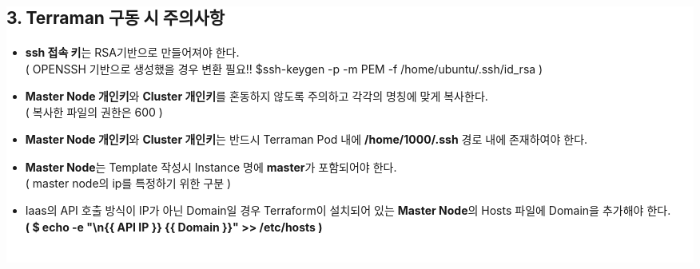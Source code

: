## <div id='3'> 3. Terraman 구동 시 주의사항
- **ssh 접속 키**는 RSA기반으로 만들어져야 한다.
	<br>( OPENSSH 기반으로 생성했을 경우 변환 필요!! $ssh-keygen -p -m PEM -f /home/ubuntu/.ssh/id_rsa )

- **Master Node 개인키**와 **Cluster 개인키**를 혼동하지 않도록 주의하고 각각의 명칭에 맞게 복사한다.
	<br>( 복사한 파일의 권한은 600 )

- **Master Node 개인키**와 **Cluster 개인키**는 반드시 Terraman Pod 내에 **/home/1000/.ssh** 경로 내에 존재하여야 한다.

- **Master Node**는 Template 작성시 Instance 명에 **master**가 포함되어야 한다. 
  <br>( master node의 ip를 특정하기 위한 구분 )

- Iaas의 API 호출 방식이 IP가 아닌 Domain일 경우 Terraform이 설치되어 있는 **Master Node**의 Hosts 파일에 Domain을 추가해야 한다.
  <br>**( $ echo -e "\n{{ API IP }} {{ Domain }}" >> /etc/hosts )**

<br>




